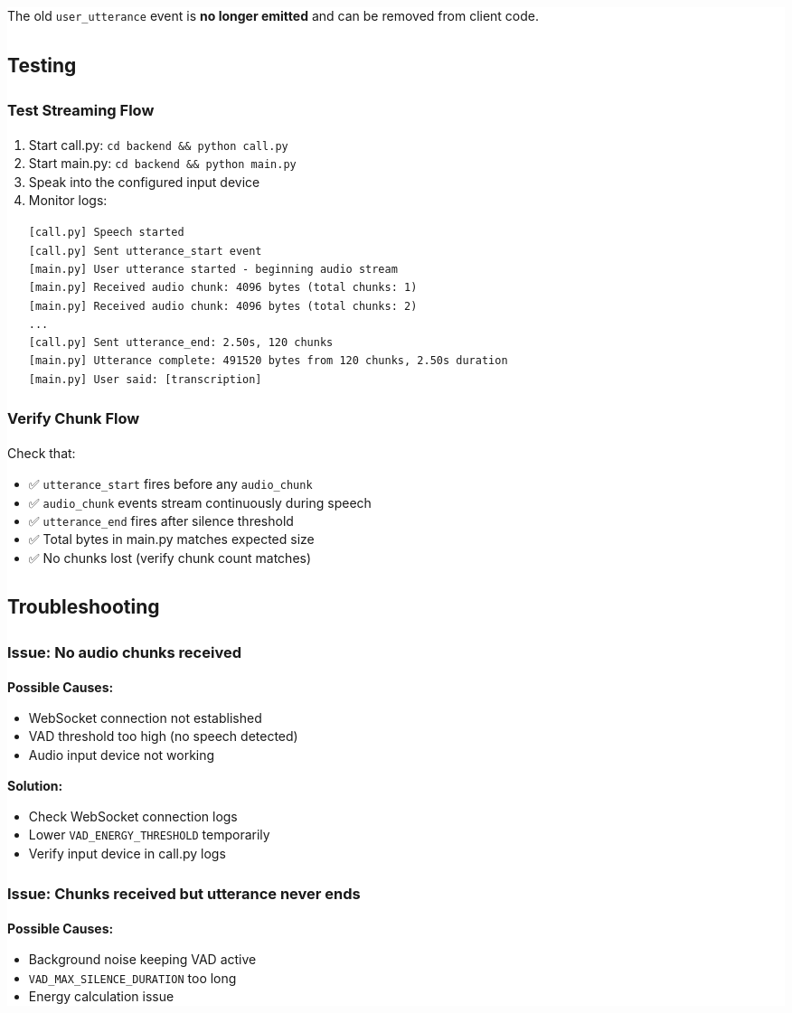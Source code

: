 The old `user_utterance` event is **no longer emitted** and can be removed from client code.

## Testing

### Test Streaming Flow

1. Start call.py: `cd backend && python call.py`
2. Start main.py: `cd backend && python main.py`
3. Speak into the configured input device
4. Monitor logs:
   ```
   [call.py] Speech started
   [call.py] Sent utterance_start event
   [main.py] User utterance started - beginning audio stream
   [main.py] Received audio chunk: 4096 bytes (total chunks: 1)
   [main.py] Received audio chunk: 4096 bytes (total chunks: 2)
   ...
   [call.py] Sent utterance_end: 2.50s, 120 chunks
   [main.py] Utterance complete: 491520 bytes from 120 chunks, 2.50s duration
   [main.py] User said: [transcription]
   ```

### Verify Chunk Flow

Check that:
- ✅ `utterance_start` fires before any `audio_chunk`
- ✅ `audio_chunk` events stream continuously during speech
- ✅ `utterance_end` fires after silence threshold
- ✅ Total bytes in main.py matches expected size
- ✅ No chunks lost (verify chunk count matches)

## Troubleshooting

### Issue: No audio chunks received

**Possible Causes:**
- WebSocket connection not established
- VAD threshold too high (no speech detected)
- Audio input device not working

**Solution:**
- Check WebSocket connection logs
- Lower `VAD_ENERGY_THRESHOLD` temporarily
- Verify input device in call.py logs

### Issue: Chunks received but utterance never ends

**Possible Causes:**
- Background noise keeping VAD active
- `VAD_MAX_SILENCE_DURATION` too long
- Energy calculation issue

